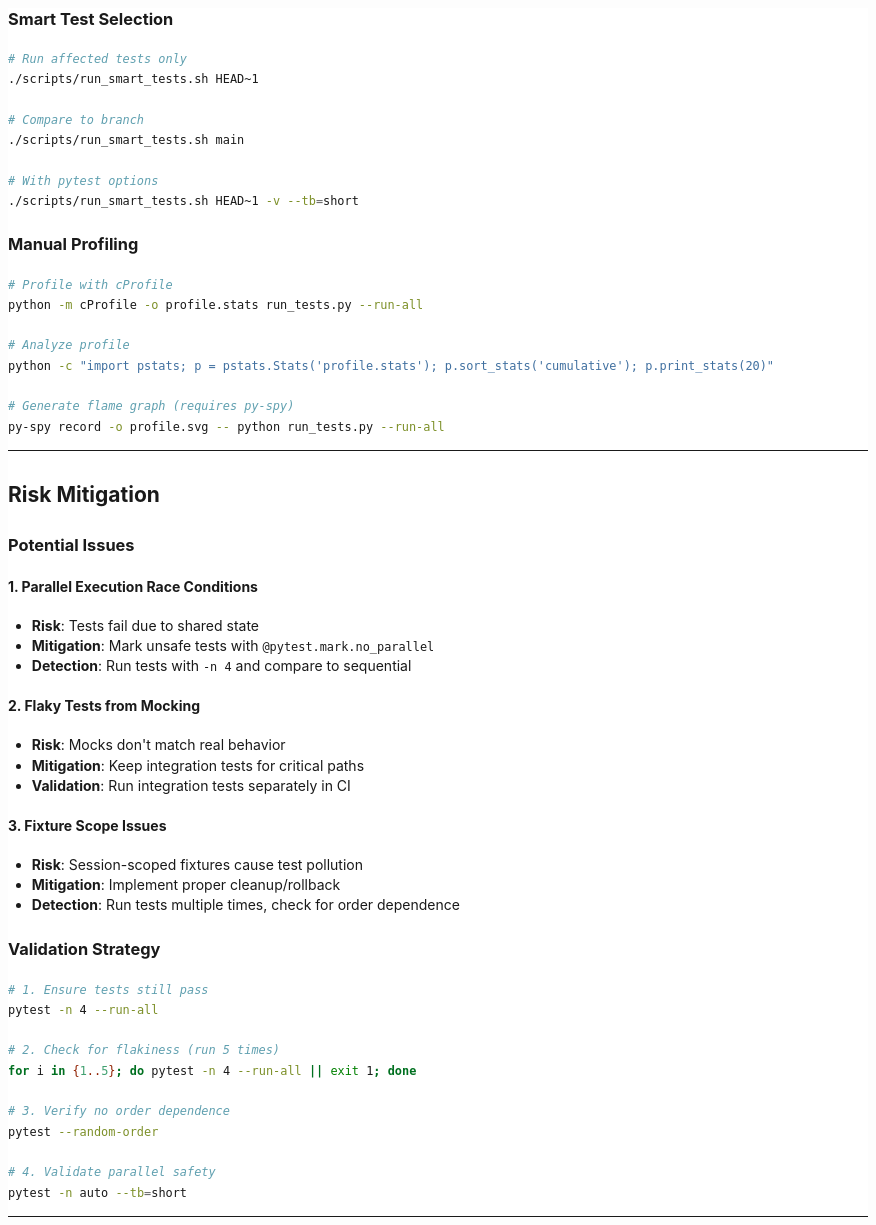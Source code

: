 ### Smart Test Selection
```bash
# Run affected tests only
./scripts/run_smart_tests.sh HEAD~1

# Compare to branch
./scripts/run_smart_tests.sh main

# With pytest options
./scripts/run_smart_tests.sh HEAD~1 -v --tb=short
```

### Manual Profiling
```bash
# Profile with cProfile
python -m cProfile -o profile.stats run_tests.py --run-all

# Analyze profile
python -c "import pstats; p = pstats.Stats('profile.stats'); p.sort_stats('cumulative'); p.print_stats(20)"

# Generate flame graph (requires py-spy)
py-spy record -o profile.svg -- python run_tests.py --run-all
```

---

## Risk Mitigation

### Potential Issues

#### 1. Parallel Execution Race Conditions
- **Risk**: Tests fail due to shared state
- **Mitigation**: Mark unsafe tests with `@pytest.mark.no_parallel`
- **Detection**: Run tests with `-n 4` and compare to sequential

#### 2. Flaky Tests from Mocking
- **Risk**: Mocks don't match real behavior
- **Mitigation**: Keep integration tests for critical paths
- **Validation**: Run integration tests separately in CI

#### 3. Fixture Scope Issues
- **Risk**: Session-scoped fixtures cause test pollution
- **Mitigation**: Implement proper cleanup/rollback
- **Detection**: Run tests multiple times, check for order dependence

### Validation Strategy

```bash
# 1. Ensure tests still pass
pytest -n 4 --run-all

# 2. Check for flakiness (run 5 times)
for i in {1..5}; do pytest -n 4 --run-all || exit 1; done

# 3. Verify no order dependence
pytest --random-order

# 4. Validate parallel safety
pytest -n auto --tb=short
```

---